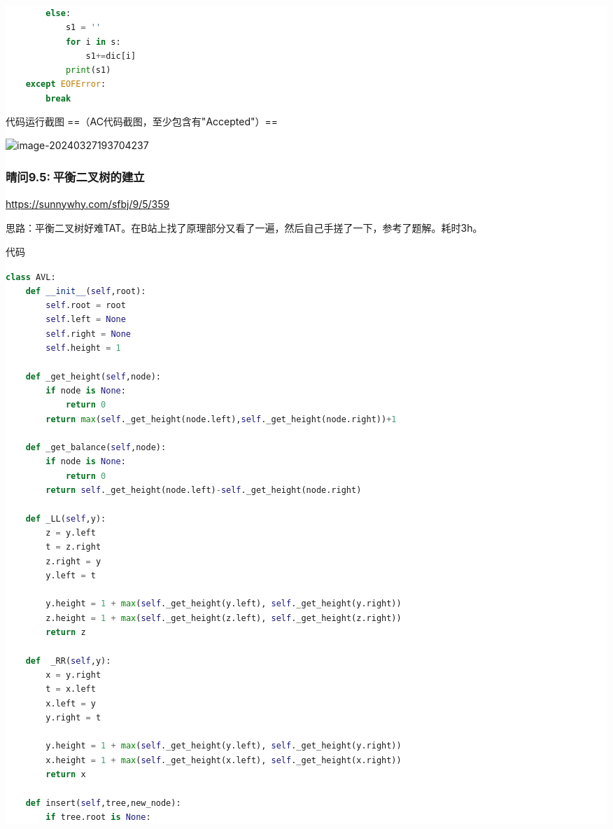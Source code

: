 ```python
        else:
            s1 = ''
            for i in s:
                s1+=dic[i]
            print(s1)
    except EOFError:
        break
```



代码运行截图 ==（AC代码截图，至少包含有"Accepted"）==

![image-20240327193704237](C:\Users\tlsqlink\AppData\Roaming\Typora\typora-user-images\image-20240327193704237.png)



### 晴问9.5: 平衡二叉树的建立

https://sunnywhy.com/sfbj/9/5/359



思路：平衡二叉树好难TAT。在B站上找了原理部分又看了一遍，然后自己手搓了一下，参考了题解。耗时3h。



代码

```python
class AVL:
    def __init__(self,root):
        self.root = root
        self.left = None
        self.right = None
        self.height = 1

    def _get_height(self,node):
        if node is None:
            return 0
        return max(self._get_height(node.left),self._get_height(node.right))+1

    def _get_balance(self,node):
        if node is None:
            return 0
        return self._get_height(node.left)-self._get_height(node.right)

    def _LL(self,y):
        z = y.left
        t = z.right
        z.right = y
        y.left = t

        y.height = 1 + max(self._get_height(y.left), self._get_height(y.right))
        z.height = 1 + max(self._get_height(z.left), self._get_height(z.right))
        return z

    def  _RR(self,y):
        x = y.right
        t = x.left
        x.left = y
        y.right = t

        y.height = 1 + max(self._get_height(y.left), self._get_height(y.right))
        x.height = 1 + max(self._get_height(x.left), self._get_height(x.right))
        return x

    def insert(self,tree,new_node):
        if tree.root is None:
```